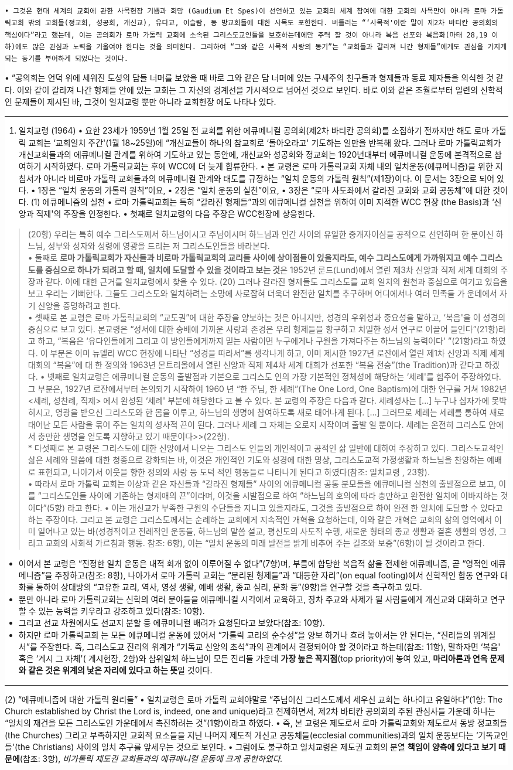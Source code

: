 	• 그것은 현대 세계의 교회에 관한 사목헌장 기쁨과 희망 (Gaudium Et Spes)이 선언하고 있는 교회의 세계 참여에 대한 교회의 사목만이 아니라 로마 가톨릭교회 밖의 교회들(정교회, 성공회, 개신교), 유다교, 이슬람, 동 방교회들에 대한 사목도 포한한다. 버틀러는 “‘사목적'이란 말이 제2차 바티칸 공의회의 핵심이다”라고 했는데, 이는 공의회가 로마 가톨릭 교회에 소속된 그리스도교인들을 보호하는데에만 주력 할 것이 아니라 복음 선포와 복음화(마태 28,19 이하)에도 많은 관심과 노력을 기울여야 한다는 것을 의미한다. 그리하여 “그와 같은 사목적 사랑의 동기”는 “교회들과 갈라져 나간 형제들”에게도 관심을 가지게 되는 동기를 부여하게 되었다는 것이다. 
• “공의회는 언덕 위에 세워진 도성의 담들 너머를 보았을 때 바로 그와 같은 담 너머에 있는 구세주의 친구들과 형제들과 동료 제자들을 의식한 것 같다. 이와 같이 갈라져 나간 형제들 안에 있는 교회는 그 자신의 경계선을 가시적으로 넘어선 것으로 보인다. 바로 이와 같은 초월로부터 일련의 신학적인 문제들이 제시된 바, 그것이 일치교령 뿐만 아니라 교회헌장 에도 나타나 있다.
- - - -
1) 일치교령 (1964) 
• 요한 23세가 1959년 1월 25일 전 교회를 위한 에큐메니컬 공의회(제2차 바티칸 공의회)를 소집하기 전까지만 해도 로마 가톨릭 교회는 ‘교회일치 주간'(1월 18~25일)에 “개신교들이 하나의 참교회로 ‘돌아오라고' 기도하는 일만을 반복해 왔다. 그러나 로마 가톨릭교회가 개신교회들과의 에큐메니컬 관계를 위하여 기도하고 있는 동안에, 개신교와 성공회와 정교회는 1920년대부터 에큐메니컬 운동에 본격적으로 참여하기 시작하였다. 로마 가톨릭교회는 후에 WCC에 더 늦게 합류한다.
• 본 교령은 로마 가톨릭교회 자체 내의 일치운동(에큐메니즘)을 위한 지침서가 아니라 비로마 가톨릭 교회들과의 에큐메니컬 관계와 태도를 규정하는 “일치 운동의 가톨릭 원칙”(제1장)이다. 이 문서는 3장으로 되어 있다. 
	• 1장은 “일치 운동의 가톨릭 원칙”이요, 
	• 2장은 “일치 운동의 실천”이요, 
	• 3장은 “로마 사도좌에서 갈라진 교회와 교회 공동체”에 대한 것이다. 
(1) 에큐메니즘의 실천
• 로마 가톨릭교회는 특히 “갈라진 형제들”과의 에큐메니컬 실천을 위하여 이미 지적한 WCC 헌장 (the Basis)과 ‘신앙과 직제'의 주장을 인정한다. 
	• 첫째로 일치교령의 다음 주장은 WCC헌장에 상응한다. 
> (20항) 우리는 특히 예수 그리스도께서 하느님이시고 주님이시며 하느님과 인간 사이의 유일한 중개자이심을 공적으로 선언하며 한 분이신 하느님, 성부와 성자와 성령에 영광을 드리는 저 그리스도인들을 바라본다.  
	• 둘째로 **로마 가톨릭교회가 자신들과 비로마 가톨릭교회의 교리들 사이에 상이점들이 있을지라도, 예수 그리스도에게 가까워지고 예수 그리스도를 중심으로 하나가 되려고 할 때, 일치에 도달할 수 있을 것이라고 보는 것**은 1952년 룬드(Lund)에서 열린 제3차 신앙과 직제 세계 대회의 주장과 같다. 이에 대한 근거를 일치교령에서 찾을 수 있다. 
> (20) 그러나 갈라진 형제들도 그리스도를 교회 일치의 원천과 중심으로 여기고 있음을 보고 우리는 기뻐한다. 그들도 그리스도와 일치하려는 소망에 사로잡혀 더욱더 완전한 일치를 추구하며 어디에서나 여러 민족들 가 운데에서 자기 신앙을 증명하려고 한다.  
	• 셋째로 본 교령은 로마 가톨릭교회의 “교도권”에 대한 주장을 양보하는 것은 아니지만, 성경의 우위성과 중요성을 말하고, ‘복음'을 이 성경의 중심으로 보고 있다. 본교령은 “성서에 대한 숭배에 가까운 사랑과 존경은 우리 형제들을 항구하고 치밀한 성서 연구로 이끌어 들인다”(21항)라고 하고, “복음은 ‘유다인들에게 그리고 이 방인들에게까지 믿는 사람이면 누구에게나 구원을 가져다주는 하느님의 능력이다' ”(21항)라고 하였다. 이 부분은 이미 뉴델리 WCC 헌장에 나타난 “성경을 따라서”를 생각나게 하고, 이미 제시한 1927년 로잔에서 열린 제1차 신앙과 직제 세계 대회의 “복음”에 대 한 정의와 1963년 몬트리올에서 열린 신앙과 직제 제4차 세계 대회가 선포한 “복음 전승”(the Tradition)과 같다고 하겠다. 
	• 넷째로 일치교령은 에큐메니컬 운동의 출발점과 기본으로 그리스도 인의 가장 기본적인 정체성에 해당하는 ‘세례'를 힘주어 주장하였다. 그 부분은, 1927년 로잔에서부터 논의되기 시작하여 1960 년 “한 주님, 한 세례”(The One Lord, One Baptism)에 대한 연구를 거쳐 1982년 <세례, 성찬례, 직제> 에서 완성된 ‘세례' 부분에 해당한다 고 볼 수 있다. 본 교령의 주장은 다음과 같다. 
> 세례성사는 [...] 누구나 십자가에 못박히시고, 영광을 받으신 그리스도와 한 몸을 이루고, 하느님의 생명에 참여하도록 새로 태어나게 된다. [...] 그러므로 세례는 세례를 통하여 새로 태어난 모든 사람을 묶어 주는 일치의 성사적 끈이 된다. 그러나 세례 그 자체는 오로지 시작이며 출발 일 뿐이다. 세례는 온전히 그리스도 안에서 충만한 생명을 얻도록 지향하고 있기 때문이다>>(22항).   
	* 다섯째로 본 교령은 그리스도에 대한 신앙에서 나오는 그리스도 인들의 개인적이고 공적인 삶 일반에 대하여 주장하고 있다. 
> 그리스도교적인 삶은 세례와 말씀에 대한 청종으로 강화되는 바, 이것은 개인적인 기도와 성경에 대한 명상, 그리스도교적 가정생활과 하느님을 찬양하는 예배로 표현되고, 나아가서 이웃을 향한 정의와 사랑 등 도덕 적인 행동들로 나타나게 된다고 하였다(참조: 일치교령 , 23항).   
• 따라서 로마 가톨릭 교회는 이상과 같은 자신들과 “갈라진 형제들” 사이의 에큐메니컬 공통 분모들을 에큐메니컬 실천의 출발점으로 보고, 이를 “그리스도인들 사이에 기존하는 형제애의 끈”이라며, 이것을 시발점으로 하여 “하느님의 호의에 따라 충만하고 완전한 일치에 이바지하는 것이다”(5항) 라고 한다. 
	• 이는 개신교가 부족한 구원의 수단들을 지니고 있을지라도, 그것을 출발점으로 하여 완전 한 일치에 도달할 수 있다고 하는 주장이다. 그리고 본 교령은 그리스도께서는 순례하는 교회에게 지속적인 개혁을 요청하는데, 이와 같은 개혁은 교회의 삶의 영역에서 이미 일어나고 있는 바(성경적이고 전례적인 운동들, 하느님의 말씀 설교, 평신도의 사도직 수행, 새로운 형태의 종교 생활과 결혼 생활의 영성, 그리고 교회의 사회적 가르침과 행동. 참조: 6항), 이는 “일치 운동의 미래 발전을 밝게 비추어 주는 길조와 보증”(6항)이 될 것이라고 한다. 
* 이어서 본 교령은 “진정한 일치 운동은 내적 회개 없이 이루어질 수 없다”(7항)며, 부름에 합당한 복음적 삶을 전제한 에큐메니즘, 곧 “영적인 에큐메니즘”을 주장하고(참조: 8항), 나아가서 로마 가톨릭 교회는 “분리된 형제들”과 “대등한 자리”(on equal footing)에서 신학적인 합동 연구와 대화를 통하여 상대방의 “고유한 교리, 역사, 영성 생활, 예배 생활, 종교 심리, 문화 등”(9항)을 연구할 것을 촉구하고 있다. 
* 뿐만 아니라 로마 가톨릭교회는 신학의 여러 분야들을 에큐메니컬 시각에서 교육하고, 장차 주교와 사제가 될 사람들에게 개신교와 대화하고 연구할 수 있는 능력을 키우라고 강조하고 있다(참조: 10항). 
* 그리고 선교 차원에서도 선교지 분할 등 에큐메니컬 배려가 요청된다고 보았다(참조: 10항). 
* 하지만 로마 가톨릭교회 는 모든 에큐메니컬 운동에 있어서 “가톨릭 교리의 순수성”을 양보 하거나 흐려 놓아서는 안 된다는, “진리들의 위계질서”를 주장한다. 즉, 그리스도교 진리의 위계가 “기독교 신앙의 초석”과의 관계에서 결정되어야 할 것이라고 하는데(참조: 11항), 말하자면 ‘복음' 혹은 ‘계시 그 자체'( 계시헌장, 2항)와 삼위일체 하느님이 모든 진리들 가운데 **가장 높은 꼭지점**(top priority)에 놓여 있고, **마리아론과 연옥 문제와 같은 것은 위계의 낯은 자리에 있다고 하는 뜻**일 것이다. 
- - - -
(2) “에큐메니즘에 대한 가톨릭 원리들”
• 일치교령은 로마 가톨릭 교회야말로 “주님이신 그리스도께서 세우신 교회는 하나이고 유일하다”(1항: The Church established by Christ the Lord is, indeed, one and unique)라고 전제하면서, 제2차 바티칸 공의회의 주된 관심사들 가운데 하나는 “일치의 재건을 모든 그리스도인 가운데에서 촉진하려는 것”(1항)이라고 하였다. 
	• 즉, 본 교령은 제도로서 로마 가톨릭교회와 제도로서 동방 정교회들(the Churches) 그리고 부족하지만 교회적 요소들을 지닌 나머지 제도적 개신교 공동체들(ecclesial communities)과의 일치 운동보다는 ‘기독교인들'(the Christians) 사이의 일치 추구를 앞세우는 것으로 보인다. 
• 그럼에도 불구하고 일치교령은 제도권 교회의 분열 **책임이 양측에 있다고 보기 때문에**(참조: 3항), _비가톨릭 제도권 교회들과의 에큐메니컬 운동에 크게 공헌하였다._ 